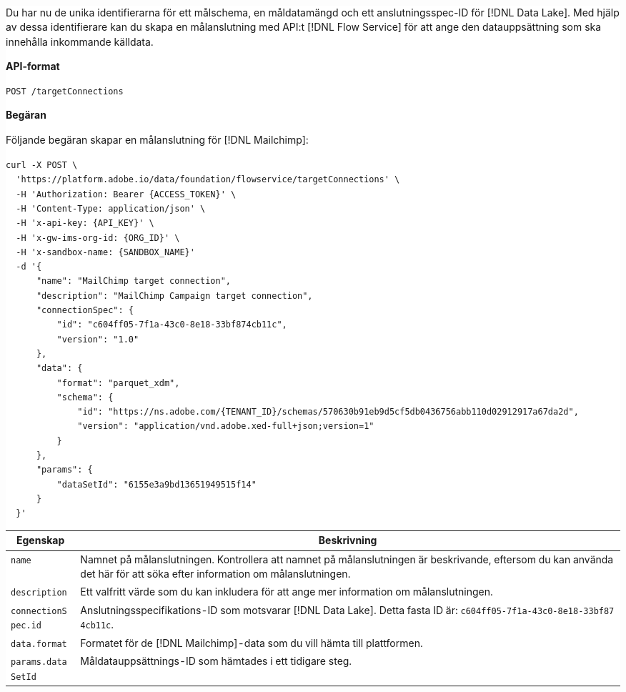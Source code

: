 Du har nu de unika identifierarna för ett målschema, en måldatamängd och ett anslutningsspec-ID för [!DNL Data Lake]. Med hjälp av dessa identifierare kan du skapa en målanslutning med API:t [!DNL Flow Service] för att ange den datauppsättning som ska innehålla inkommande källdata.

**API-format**

```https
POST /targetConnections
```

**Begäran**

Följande begäran skapar en målanslutning för [!DNL Mailchimp]:

```shell
curl -X POST \
  'https://platform.adobe.io/data/foundation/flowservice/targetConnections' \
  -H 'Authorization: Bearer {ACCESS_TOKEN}' \
  -H 'Content-Type: application/json' \
  -H 'x-api-key: {API_KEY}' \
  -H 'x-gw-ims-org-id: {ORG_ID}' \
  -H 'x-sandbox-name: {SANDBOX_NAME}'
  -d '{
      "name": "MailChimp target connection",
      "description": "MailChimp Campaign target connection",
      "connectionSpec": {
          "id": "c604ff05-7f1a-43c0-8e18-33bf874cb11c",
          "version": "1.0"
      },
      "data": {
          "format": "parquet_xdm",
          "schema": {
              "id": "https://ns.adobe.com/{TENANT_ID}/schemas/570630b91eb9d5cf5db0436756abb110d02912917a67da2d",
              "version": "application/vnd.adobe.xed-full+json;version=1"
          }
      },
      "params": {
          "dataSetId": "6155e3a9bd13651949515f14"
      }
  }'
```

| Egenskap | Beskrivning |
| -------- | ----------- |
| `name` | Namnet på målanslutningen. Kontrollera att namnet på målanslutningen är beskrivande, eftersom du kan använda det här för att söka efter information om målanslutningen. |
| `description` | Ett valfritt värde som du kan inkludera för att ange mer information om målanslutningen. |
| `connectionSpec.id` | Anslutningsspecifikations-ID som motsvarar [!DNL Data Lake]. Detta fasta ID är: `c604ff05-7f1a-43c0-8e18-33bf874cb11c`. |
| `data.format` | Formatet för de [!DNL Mailchimp]-data som du vill hämta till plattformen. |
| `params.dataSetId` | Måldatauppsättnings-ID som hämtades i ett tidigare steg. |

